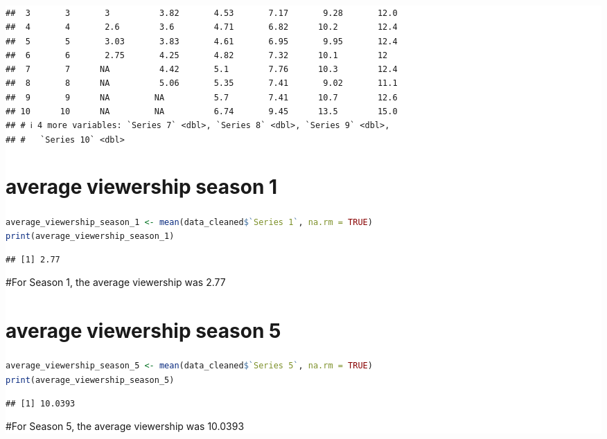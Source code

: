     ##  3       3       3          3.82       4.53       7.17       9.28       12.0
    ##  4       4       2.6        3.6        4.71       6.82      10.2        12.4
    ##  5       5       3.03       3.83       4.61       6.95       9.95       12.4
    ##  6       6       2.75       4.25       4.82       7.32      10.1        12  
    ##  7       7      NA          4.42       5.1        7.76      10.3        12.4
    ##  8       8      NA          5.06       5.35       7.41       9.02       11.1
    ##  9       9      NA         NA          5.7        7.41      10.7        12.6
    ## 10      10      NA         NA          6.74       9.45      13.5        15.0
    ## # ℹ 4 more variables: `Series 7` <dbl>, `Series 8` <dbl>, `Series 9` <dbl>,
    ## #   `Series 10` <dbl>

# average viewership season 1

``` r
average_viewership_season_1 <- mean(data_cleaned$`Series 1`, na.rm = TRUE)
print(average_viewership_season_1)
```

    ## [1] 2.77

\#For Season 1, the average viewership was 2.77

# average viewership season 5

``` r
average_viewership_season_5 <- mean(data_cleaned$`Series 5`, na.rm = TRUE)
print(average_viewership_season_5)
```

    ## [1] 10.0393

\#For Season 5, the average viewership was 10.0393
